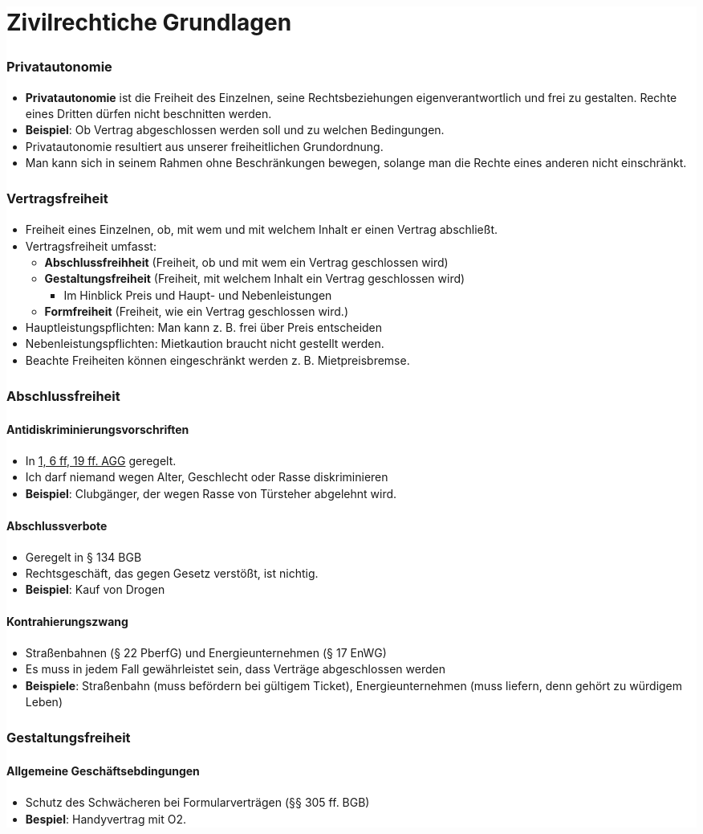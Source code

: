 # Zivilrechtiche Grundlagen



### Privatautonomie

* **Privatautonomie** ist die Freiheit des Einzelnen, seine Rechtsbeziehungen eigenverantwortlich und frei zu gestalten. Rechte eines Dritten dürfen nicht beschnitten werden.
* **Beispiel**: Ob Vertrag abgeschlossen werden soll und zu welchen Bedingungen.
* Privatautonomie resultiert aus unserer freiheitlichen Grundordnung.
* Man kann sich in seinem Rahmen ohne Beschränkungen bewegen, solange man die Rechte eines anderen nicht einschränkt.

### Vertragsfreiheit

* Freiheit eines Einzelnen, ob, mit wem und mit welchem Inhalt er einen Vertrag abschließt.
* Vertragsfreiheit umfasst:
  * **Abschlussfreihheit** \(Freiheit, ob und mit wem ein Vertrag geschlossen wird\)
  * **Gestaltungsfreiheit** \(Freiheit, mit welchem Inhalt ein Vertrag geschlossen wird\)
    * Im Hinblick Preis und Haupt- und Nebenleistungen
  * **Formfreiheit** \(Freiheit, wie ein Vertrag geschlossen wird.\)
* Hauptleistungspflichten: Man kann z. B. frei über Preis entscheiden
* Nebenleistungspflichten: Mietkaution braucht nicht gestellt werden.
* Beachte Freiheiten können eingeschränkt werden z. B. Mietpreisbremse.

### Abschlussfreiheit

#### Antidiskriminierungsvorschriften

* In [1, 6 ff, 19 ff. AGG](https://www.gesetze-im-internet.de/agg/__1.html) geregelt.
* Ich darf niemand wegen Alter, Geschlecht oder Rasse diskriminieren
* **Beispiel**: Clubgänger, der wegen Rasse von Türsteher abgelehnt wird.

#### Abschlussverbote

* Geregelt in § 134 BGB
* Rechtsgeschäft, das gegen Gesetz verstößt, ist nichtig.
* **Beispiel**: Kauf von Drogen

#### Kontrahierungszwang

* Straßenbahnen \(§ 22 PberfG\) und Energieunternehmen \(§ 17 EnWG\)
* Es muss in jedem Fall gewährleistet sein, dass Verträge abgeschlossen werden
* **Beispiele**: Straßenbahn \(muss befördern bei gültigem Ticket\), Energieunternehmen \(muss liefern, denn gehört zu würdigem Leben\)

### Gestaltungsfreiheit

#### Allgemeine Geschäftsebdingungen 

* Schutz des Schwächeren bei Formularverträgen \(§§ 305 ff. BGB\)
* **Bespiel**: Handyvertrag mit O2.
